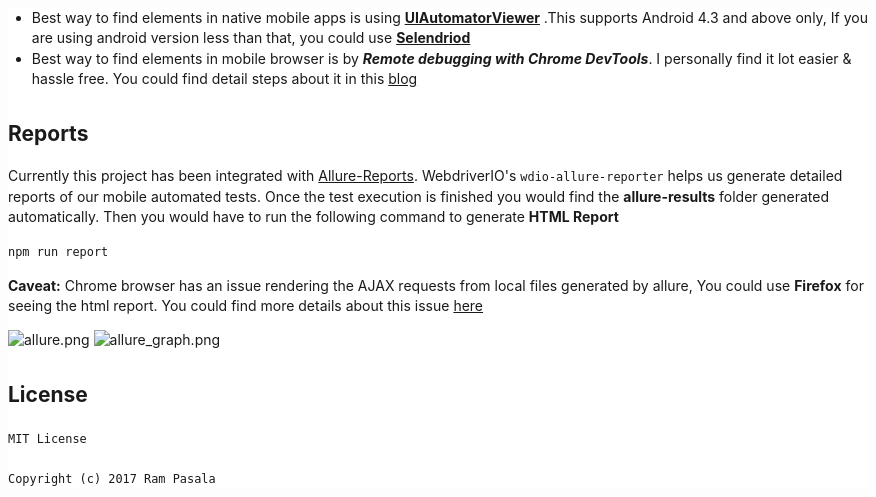 * Best way to find elements in native mobile apps is using [**UIAutomatorViewer**](https://developer.android.com/training/testing/ui-automator.html) .This supports Android 4.3 and above only, If you are using android version less than that, you could use [**Selendriod**](http://selendroid.io/)
* Best way to find elements in mobile browser is by ***Remote debugging with Chrome DevTools***.  I personally find it lot easier & hassle free. You could find detail steps about it in this [blog](http://toolsqa.com/mobile-automation/appium/inspect-elements-of-mobile-web-application/)

## Reports

Currently this project has been integrated with [Allure-Reports](http://allure.qatools.ru/). WebdriverIO's `wdio-allure-reporter` helps us generate detailed reports of our mobile automated tests.
Once the test execution is finished you would find the **allure-results** folder generated automatically. Then you would have to run the following command to generate **HTML Report**

```
npm run report
```

**Caveat:** Chrome browser has an issue rendering the AJAX requests from local files generated by allure, You could use **Firefox** for seeing the html report.
You could find more details about this issue [here](https://stackoverflow.com/questions/23997449/allure-report-nothing-shown-in-chrome)

<img src="./images/allure1.png" alt="allure.png"/>

<img src="./images/allure_graph1.png" alt="allure_graph.png"/>

## License
```
MIT License

Copyright (c) 2017 Ram Pasala
```
